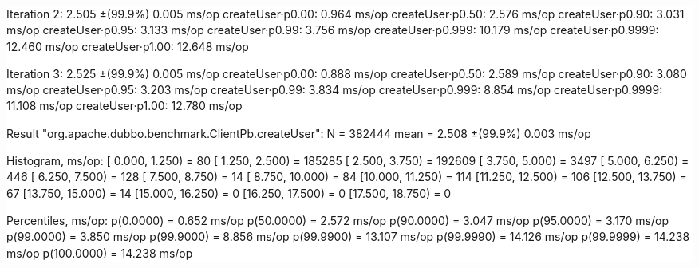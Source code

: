 Iteration   2: 2.505 ±(99.9%) 0.005 ms/op
                 createUser·p0.00:   0.964 ms/op
                 createUser·p0.50:   2.576 ms/op
                 createUser·p0.90:   3.031 ms/op
                 createUser·p0.95:   3.133 ms/op
                 createUser·p0.99:   3.756 ms/op
                 createUser·p0.999:  10.179 ms/op
                 createUser·p0.9999: 12.460 ms/op
                 createUser·p1.00:   12.648 ms/op

Iteration   3: 2.525 ±(99.9%) 0.005 ms/op
                 createUser·p0.00:   0.888 ms/op
                 createUser·p0.50:   2.589 ms/op
                 createUser·p0.90:   3.080 ms/op
                 createUser·p0.95:   3.203 ms/op
                 createUser·p0.99:   3.834 ms/op
                 createUser·p0.999:  8.854 ms/op
                 createUser·p0.9999: 11.108 ms/op
                 createUser·p1.00:   12.780 ms/op



Result "org.apache.dubbo.benchmark.ClientPb.createUser":
  N = 382444
  mean =      2.508 ±(99.9%) 0.003 ms/op

  Histogram, ms/op:
    [ 0.000,  1.250) = 80 
    [ 1.250,  2.500) = 185285 
    [ 2.500,  3.750) = 192609 
    [ 3.750,  5.000) = 3497 
    [ 5.000,  6.250) = 446 
    [ 6.250,  7.500) = 128 
    [ 7.500,  8.750) = 14 
    [ 8.750, 10.000) = 84 
    [10.000, 11.250) = 114 
    [11.250, 12.500) = 106 
    [12.500, 13.750) = 67 
    [13.750, 15.000) = 14 
    [15.000, 16.250) = 0 
    [16.250, 17.500) = 0 
    [17.500, 18.750) = 0 

  Percentiles, ms/op:
      p(0.0000) =      0.652 ms/op
     p(50.0000) =      2.572 ms/op
     p(90.0000) =      3.047 ms/op
     p(95.0000) =      3.170 ms/op
     p(99.0000) =      3.850 ms/op
     p(99.9000) =      8.856 ms/op
     p(99.9900) =     13.107 ms/op
     p(99.9990) =     14.126 ms/op
     p(99.9999) =     14.238 ms/op
    p(100.0000) =     14.238 ms/op
